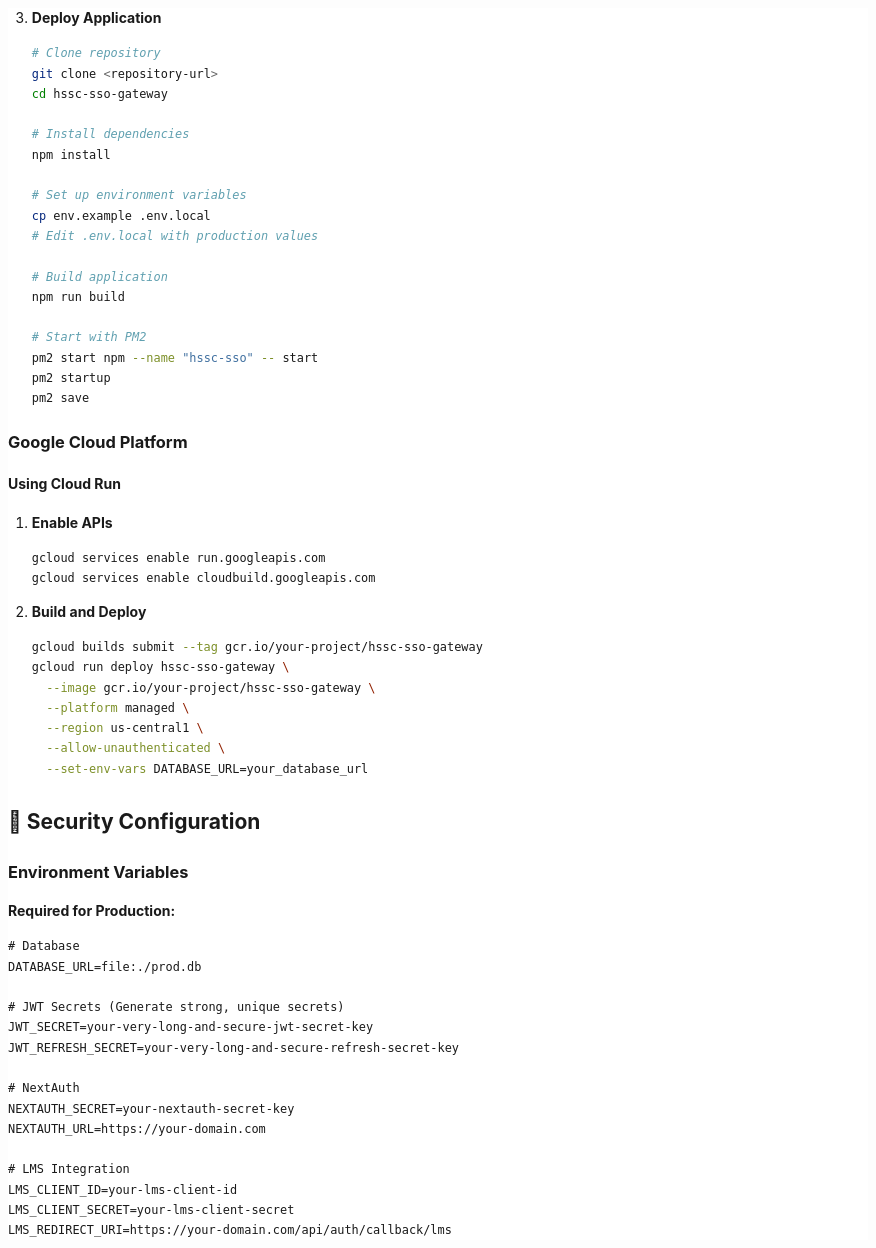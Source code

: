 3. **Deploy Application**

   ```bash
   # Clone repository
   git clone <repository-url>
   cd hssc-sso-gateway

   # Install dependencies
   npm install

   # Set up environment variables
   cp env.example .env.local
   # Edit .env.local with production values

   # Build application
   npm run build

   # Start with PM2
   pm2 start npm --name "hssc-sso" -- start
   pm2 startup
   pm2 save
   ```

### Google Cloud Platform

#### Using Cloud Run

1. **Enable APIs**

   ```bash
   gcloud services enable run.googleapis.com
   gcloud services enable cloudbuild.googleapis.com
   ```

2. **Build and Deploy**
   ```bash
   gcloud builds submit --tag gcr.io/your-project/hssc-sso-gateway
   gcloud run deploy hssc-sso-gateway \
     --image gcr.io/your-project/hssc-sso-gateway \
     --platform managed \
     --region us-central1 \
     --allow-unauthenticated \
     --set-env-vars DATABASE_URL=your_database_url
   ```

## 🔐 Security Configuration

### Environment Variables

**Required for Production:**

```env
# Database
DATABASE_URL=file:./prod.db

# JWT Secrets (Generate strong, unique secrets)
JWT_SECRET=your-very-long-and-secure-jwt-secret-key
JWT_REFRESH_SECRET=your-very-long-and-secure-refresh-secret-key

# NextAuth
NEXTAUTH_SECRET=your-nextauth-secret-key
NEXTAUTH_URL=https://your-domain.com

# LMS Integration
LMS_CLIENT_ID=your-lms-client-id
LMS_CLIENT_SECRET=your-lms-client-secret
LMS_REDIRECT_URI=https://your-domain.com/api/auth/callback/lms
```